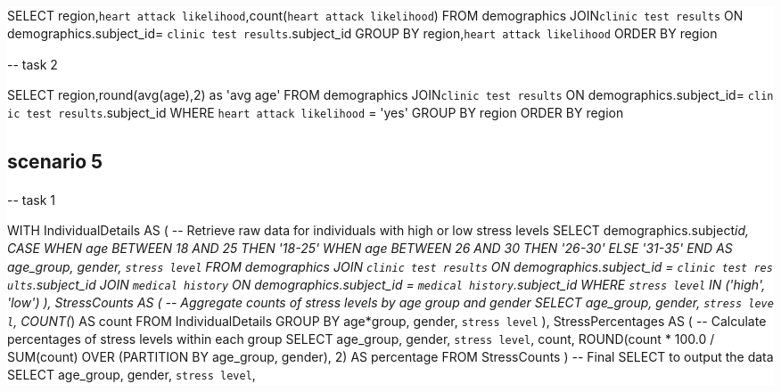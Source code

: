 SELECT region,`heart attack likelihood`,count(`heart attack likelihood`) FROM demographics
JOIN`clinic test results` ON demographics.subject_id= `clinic test results`.subject_id
GROUP BY region,`heart attack likelihood` ORDER BY region

-- task 2

SELECT region,round(avg(age),2) as 'avg age' FROM demographics
JOIN`clinic test results` ON demographics.subject_id= `clinic test results`.subject_id
WHERE `heart attack likelihood` = 'yes'
GROUP BY region ORDER BY region

## scenario 5

-- task 1

WITH IndividualDetails AS (
-- Retrieve raw data for individuals with high or low stress levels
SELECT
demographics.subject*id,
CASE
WHEN age BETWEEN 18 AND 25 THEN '18-25'
WHEN age BETWEEN 26 AND 30 THEN '26-30'
ELSE '31-35'
END AS age_group,
gender,
`stress level`
FROM
demographics
JOIN
`clinic test results`
ON demographics.subject_id = `clinic test results`.subject_id
JOIN
`medical history`
ON demographics.subject_id = `medical history`.subject_id
WHERE
`stress level` IN ('high', 'low')
),
StressCounts AS (
-- Aggregate counts of stress levels by age group and gender
SELECT
age_group,
gender,
`stress level`,
COUNT(*) AS count
FROM
IndividualDetails
GROUP BY
age*group, gender, `stress level`
),
StressPercentages AS (
-- Calculate percentages of stress levels within each group
SELECT
age_group,
gender,
`stress level`,
count,
ROUND(count * 100.0 / SUM(count) OVER (PARTITION BY age_group, gender), 2) AS percentage
FROM
StressCounts
)
-- Final SELECT to output the data
SELECT
age_group,
gender,
`stress level`,
